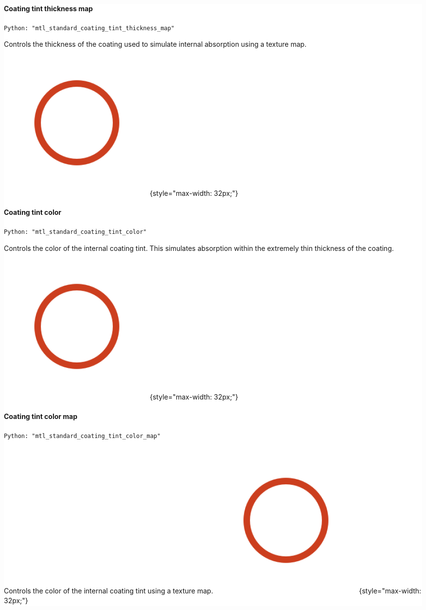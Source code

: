 
#### Coating tint thickness map
`Python: "mtl_standard_coating_tint_thickness_map"`

Controls the thickness of the coating used to simulate internal absorption using a texture map.![Icon](mtl_standard_swatch.png "Icon"){style="max-width: 32px;"}


#### Coating tint color
`Python: "mtl_standard_coating_tint_color"`

Controls the color of the internal coating tint. This simulates absorption within the extremely thin thickness of the coating.![Icon](mtl_standard_swatch.png "Icon"){style="max-width: 32px;"}


#### Coating tint color map
`Python: "mtl_standard_coating_tint_color_map"`

Controls the color of the internal coating tint using a texture map.![Icon](mtl_standard_swatch.png "Icon"){style="max-width: 32px;"}
